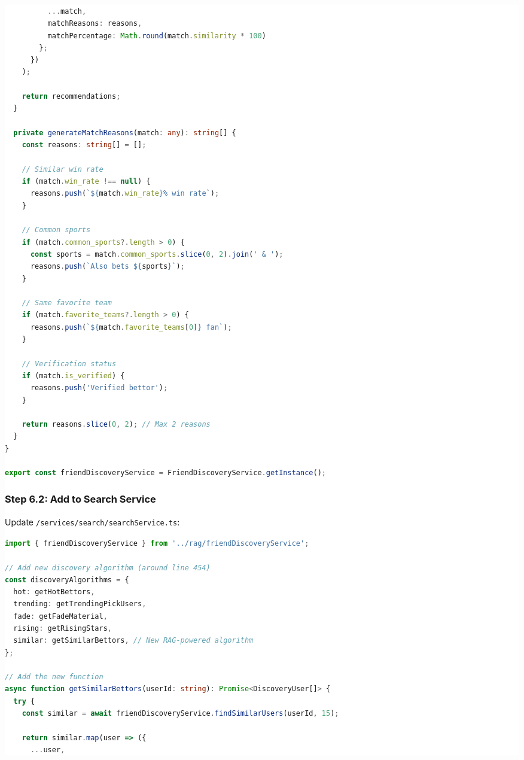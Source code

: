 ```typescript
          ...match,
          matchReasons: reasons,
          matchPercentage: Math.round(match.similarity * 100)
        };
      })
    );

    return recommendations;
  }

  private generateMatchReasons(match: any): string[] {
    const reasons: string[] = [];

    // Similar win rate
    if (match.win_rate !== null) {
      reasons.push(`${match.win_rate}% win rate`);
    }

    // Common sports
    if (match.common_sports?.length > 0) {
      const sports = match.common_sports.slice(0, 2).join(' & ');
      reasons.push(`Also bets ${sports}`);
    }

    // Same favorite team
    if (match.favorite_teams?.length > 0) {
      reasons.push(`${match.favorite_teams[0]} fan`);
    }

    // Verification status
    if (match.is_verified) {
      reasons.push('Verified bettor');
    }

    return reasons.slice(0, 2); // Max 2 reasons
  }
}

export const friendDiscoveryService = FriendDiscoveryService.getInstance();
```

### Step 6.2: Add to Search Service

Update `/services/search/searchService.ts`:

```typescript
import { friendDiscoveryService } from '../rag/friendDiscoveryService';

// Add new discovery algorithm (around line 454)
const discoveryAlgorithms = {
  hot: getHotBettors,
  trending: getTrendingPickUsers,
  fade: getFadeMaterial,
  rising: getRisingStars,
  similar: getSimilarBettors, // New RAG-powered algorithm
};

// Add the new function
async function getSimilarBettors(userId: string): Promise<DiscoveryUser[]> {
  try {
    const similar = await friendDiscoveryService.findSimilarUsers(userId, 15);
    
    return similar.map(user => ({
      ...user,
```
